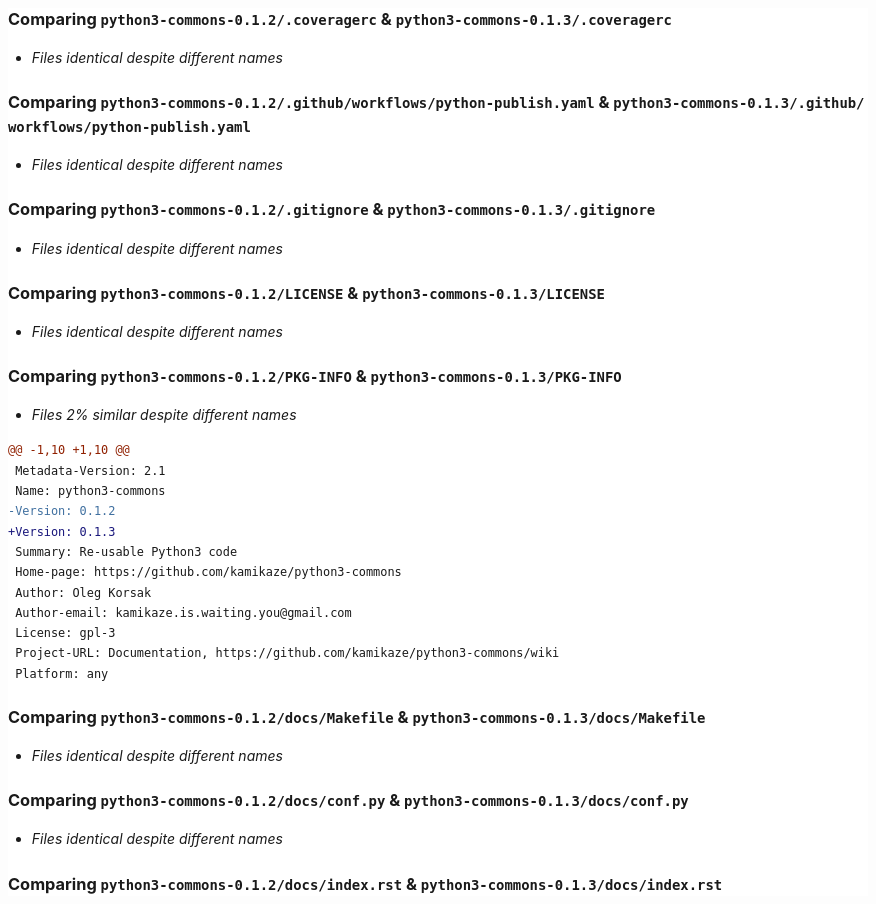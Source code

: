 ### Comparing `python3-commons-0.1.2/.coveragerc` & `python3-commons-0.1.3/.coveragerc`

 * *Files identical despite different names*

### Comparing `python3-commons-0.1.2/.github/workflows/python-publish.yaml` & `python3-commons-0.1.3/.github/workflows/python-publish.yaml`

 * *Files identical despite different names*

### Comparing `python3-commons-0.1.2/.gitignore` & `python3-commons-0.1.3/.gitignore`

 * *Files identical despite different names*

### Comparing `python3-commons-0.1.2/LICENSE` & `python3-commons-0.1.3/LICENSE`

 * *Files identical despite different names*

### Comparing `python3-commons-0.1.2/PKG-INFO` & `python3-commons-0.1.3/PKG-INFO`

 * *Files 2% similar despite different names*

```diff
@@ -1,10 +1,10 @@
 Metadata-Version: 2.1
 Name: python3-commons
-Version: 0.1.2
+Version: 0.1.3
 Summary: Re-usable Python3 code
 Home-page: https://github.com/kamikaze/python3-commons
 Author: Oleg Korsak
 Author-email: kamikaze.is.waiting.you@gmail.com
 License: gpl-3
 Project-URL: Documentation, https://github.com/kamikaze/python3-commons/wiki
 Platform: any
```

### Comparing `python3-commons-0.1.2/docs/Makefile` & `python3-commons-0.1.3/docs/Makefile`

 * *Files identical despite different names*

### Comparing `python3-commons-0.1.2/docs/conf.py` & `python3-commons-0.1.3/docs/conf.py`

 * *Files identical despite different names*

### Comparing `python3-commons-0.1.2/docs/index.rst` & `python3-commons-0.1.3/docs/index.rst`
